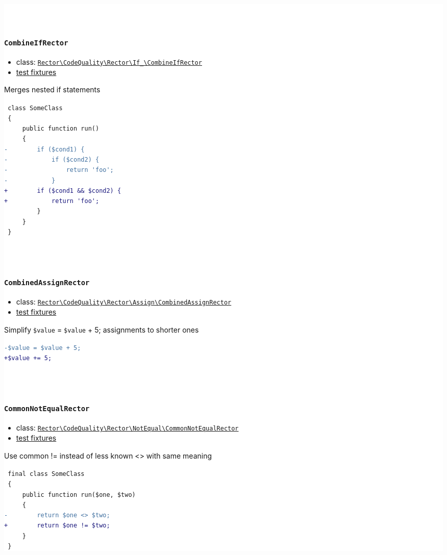 <br><br>

### `CombineIfRector`

- class: [`Rector\CodeQuality\Rector\If_\CombineIfRector`](/rules/code-quality/src/Rector/If_/CombineIfRector.php)
- [test fixtures](/rules/code-quality/tests/Rector/If_/CombineIfRector/Fixture)

Merges nested if statements

```diff
 class SomeClass
 {
     public function run()
     {
-        if ($cond1) {
-            if ($cond2) {
-                return 'foo';
-            }
+        if ($cond1 && $cond2) {
+            return 'foo';
         }
     }
 }
```

<br><br>

### `CombinedAssignRector`

- class: [`Rector\CodeQuality\Rector\Assign\CombinedAssignRector`](/rules/code-quality/src/Rector/Assign/CombinedAssignRector.php)
- [test fixtures](/rules/code-quality/tests/Rector/Assign/CombinedAssignRector/Fixture)

Simplify `$value` = `$value` + 5; assignments to shorter ones

```diff
-$value = $value + 5;
+$value += 5;
```

<br><br>

### `CommonNotEqualRector`

- class: [`Rector\CodeQuality\Rector\NotEqual\CommonNotEqualRector`](/rules/code-quality/src/Rector/NotEqual/CommonNotEqualRector.php)
- [test fixtures](/rules/code-quality/tests/Rector/NotEqual/CommonNotEqualRector/Fixture)

Use common != instead of less known <> with same meaning

```diff
 final class SomeClass
 {
     public function run($one, $two)
     {
-        return $one <> $two;
+        return $one != $two;
     }
 }
```
